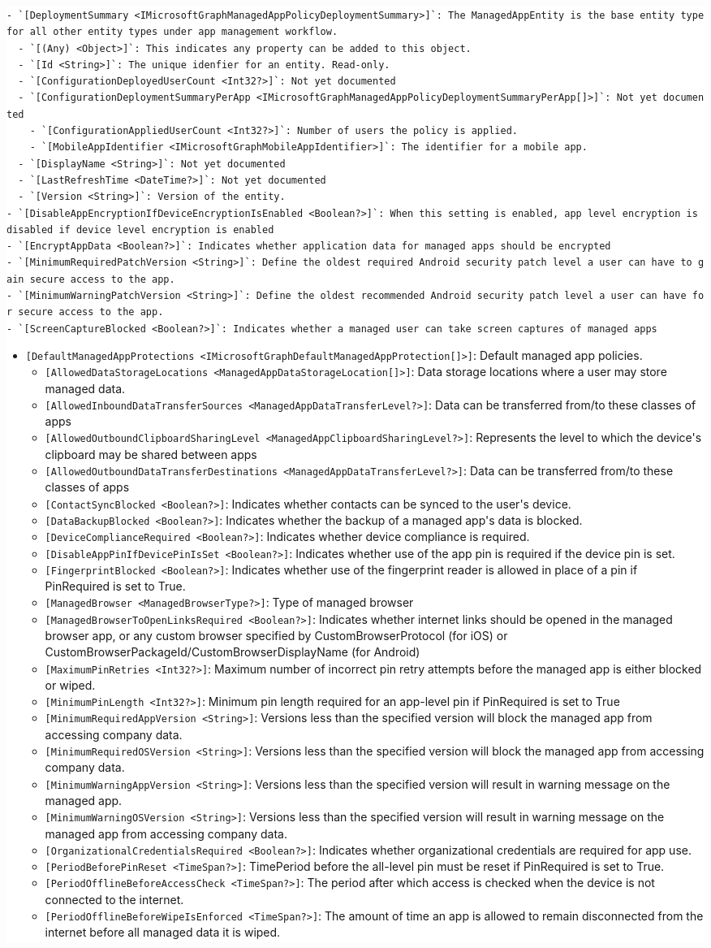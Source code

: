     - `[DeploymentSummary <IMicrosoftGraphManagedAppPolicyDeploymentSummary>]`: The ManagedAppEntity is the base entity type for all other entity types under app management workflow.
      - `[(Any) <Object>]`: This indicates any property can be added to this object.
      - `[Id <String>]`: The unique idenfier for an entity. Read-only.
      - `[ConfigurationDeployedUserCount <Int32?>]`: Not yet documented
      - `[ConfigurationDeploymentSummaryPerApp <IMicrosoftGraphManagedAppPolicyDeploymentSummaryPerApp[]>]`: Not yet documented
        - `[ConfigurationAppliedUserCount <Int32?>]`: Number of users the policy is applied.
        - `[MobileAppIdentifier <IMicrosoftGraphMobileAppIdentifier>]`: The identifier for a mobile app.
      - `[DisplayName <String>]`: Not yet documented
      - `[LastRefreshTime <DateTime?>]`: Not yet documented
      - `[Version <String>]`: Version of the entity.
    - `[DisableAppEncryptionIfDeviceEncryptionIsEnabled <Boolean?>]`: When this setting is enabled, app level encryption is disabled if device level encryption is enabled
    - `[EncryptAppData <Boolean?>]`: Indicates whether application data for managed apps should be encrypted
    - `[MinimumRequiredPatchVersion <String>]`: Define the oldest required Android security patch level a user can have to gain secure access to the app.
    - `[MinimumWarningPatchVersion <String>]`: Define the oldest recommended Android security patch level a user can have for secure access to the app.
    - `[ScreenCaptureBlocked <Boolean?>]`: Indicates whether a managed user can take screen captures of managed apps
  - `[DefaultManagedAppProtections <IMicrosoftGraphDefaultManagedAppProtection[]>]`: Default managed app policies.
    - `[AllowedDataStorageLocations <ManagedAppDataStorageLocation[]>]`: Data storage locations where a user may store managed data.
    - `[AllowedInboundDataTransferSources <ManagedAppDataTransferLevel?>]`: Data can be transferred from/to these classes of apps
    - `[AllowedOutboundClipboardSharingLevel <ManagedAppClipboardSharingLevel?>]`: Represents the level to which the device's clipboard may be shared between apps
    - `[AllowedOutboundDataTransferDestinations <ManagedAppDataTransferLevel?>]`: Data can be transferred from/to these classes of apps
    - `[ContactSyncBlocked <Boolean?>]`: Indicates whether contacts can be synced to the user's device.
    - `[DataBackupBlocked <Boolean?>]`: Indicates whether the backup of a managed app's data is blocked.
    - `[DeviceComplianceRequired <Boolean?>]`: Indicates whether device compliance is required.
    - `[DisableAppPinIfDevicePinIsSet <Boolean?>]`: Indicates whether use of the app pin is required if the device pin is set.
    - `[FingerprintBlocked <Boolean?>]`: Indicates whether use of the fingerprint reader is allowed in place of a pin if PinRequired is set to True.
    - `[ManagedBrowser <ManagedBrowserType?>]`: Type of managed browser
    - `[ManagedBrowserToOpenLinksRequired <Boolean?>]`: Indicates whether internet links should be opened in the managed browser app, or any custom browser specified by CustomBrowserProtocol (for iOS) or CustomBrowserPackageId/CustomBrowserDisplayName (for Android)
    - `[MaximumPinRetries <Int32?>]`: Maximum number of incorrect pin retry attempts before the managed app is either blocked or wiped.
    - `[MinimumPinLength <Int32?>]`: Minimum pin length required for an app-level pin if PinRequired is set to True
    - `[MinimumRequiredAppVersion <String>]`: Versions less than the specified version will block the managed app from accessing company data.
    - `[MinimumRequiredOSVersion <String>]`: Versions less than the specified version will block the managed app from accessing company data.
    - `[MinimumWarningAppVersion <String>]`: Versions less than the specified version will result in warning message on the managed app.
    - `[MinimumWarningOSVersion <String>]`: Versions less than the specified version will result in warning message on the managed app from accessing company data.
    - `[OrganizationalCredentialsRequired <Boolean?>]`: Indicates whether organizational credentials are required for app use.
    - `[PeriodBeforePinReset <TimeSpan?>]`: TimePeriod before the all-level pin must be reset if PinRequired is set to True.
    - `[PeriodOfflineBeforeAccessCheck <TimeSpan?>]`: The period after which access is checked when the device is not connected to the internet.
    - `[PeriodOfflineBeforeWipeIsEnforced <TimeSpan?>]`: The amount of time an app is allowed to remain disconnected from the internet before all managed data it is wiped.